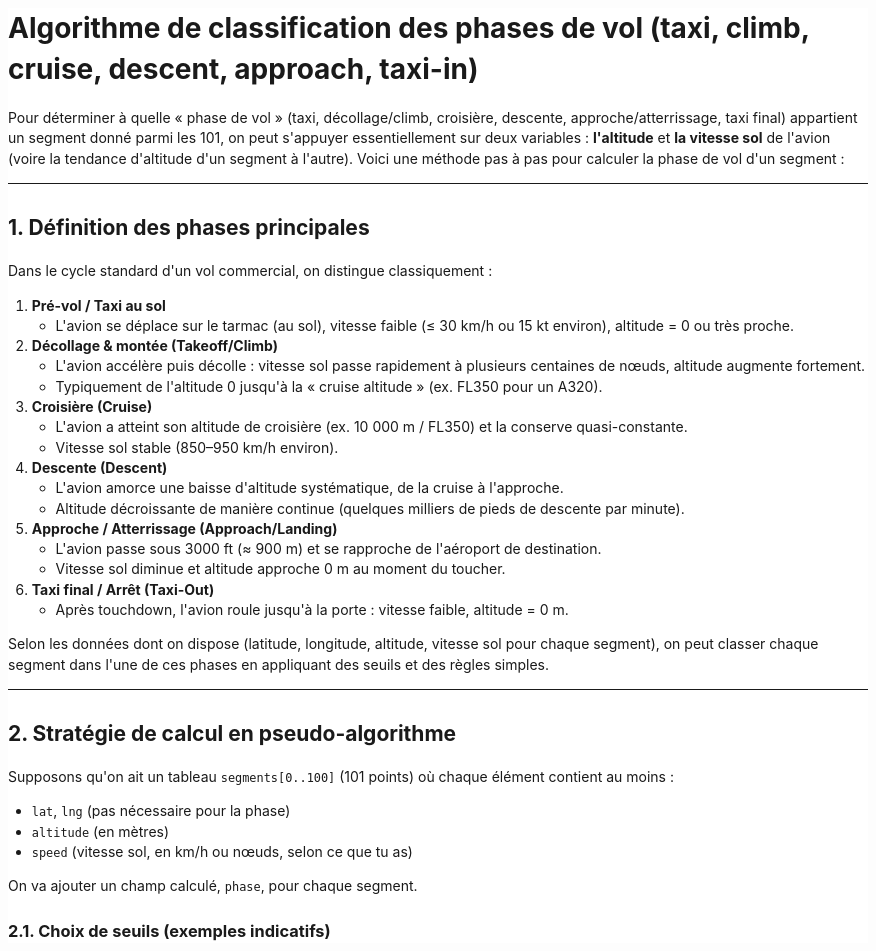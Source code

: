 # Algorithme de classification des phases de vol (taxi, climb, cruise, descent, approach, taxi-in)

Pour déterminer à quelle « phase de vol » (taxi, décollage/climb, croisière, descente, approche/atterrissage, taxi final) appartient un segment donné parmi les 101, on peut s'appuyer essentiellement sur deux variables : **l'altitude** et **la vitesse sol** de l'avion (voire la tendance d'altitude d'un segment à l'autre). Voici une méthode pas à pas pour calculer la phase de vol d'un segment :

---

## 1. Définition des phases principales

Dans le cycle standard d'un vol commercial, on distingue classiquement :

1. **Pré-vol / Taxi au sol**
   * L'avion se déplace sur le tarmac (au sol), vitesse faible (≤ 30 km/h ou 15 kt environ), altitude = 0 ou très proche.
2. **Décollage & montée (Takeoff/Climb)**
   * L'avion accélère puis décolle : vitesse sol passe rapidement à plusieurs centaines de nœuds, altitude augmente fortement.
   * Typiquement de l'altitude 0 jusqu'à la « cruise altitude » (ex. FL350 pour un A320).
3. **Croisière (Cruise)**
   * L'avion a atteint son altitude de croisière (ex. 10 000 m / FL350) et la conserve quasi-constante.
   * Vitesse sol stable (850–950 km/h environ).
4. **Descente (Descent)**
   * L'avion amorce une baisse d'altitude systématique, de la cruise à l'approche.
   * Altitude décroissante de manière continue (quelques milliers de pieds de descente par minute).
5. **Approche / Atterrissage (Approach/Landing)**
   * L'avion passe sous 3000 ft (≈ 900 m) et se rapproche de l'aéroport de destination.
   * Vitesse sol diminue et altitude approche 0 m au moment du toucher.
6. **Taxi final / Arrêt (Taxi-Out)**
   * Après touchdown, l'avion roule jusqu'à la porte : vitesse faible, altitude = 0 m.

Selon les données dont on dispose (latitude, longitude, altitude, vitesse sol pour chaque segment), on peut classer chaque segment dans l'une de ces phases en appliquant des seuils et des règles simples.

---

## 2. Stratégie de calcul en pseudo-algorithme

Supposons qu'on ait un tableau `segments[0..100]` (101 points) où chaque élément contient au moins :

* `lat`, `lng` (pas nécessaire pour la phase)
* `altitude` (en mètres)
* `speed` (vitesse sol, en km/h ou nœuds, selon ce que tu as)

On va ajouter un champ calculé, `phase`, pour chaque segment.

### 2.1. Choix de seuils (exemples indicatifs)
